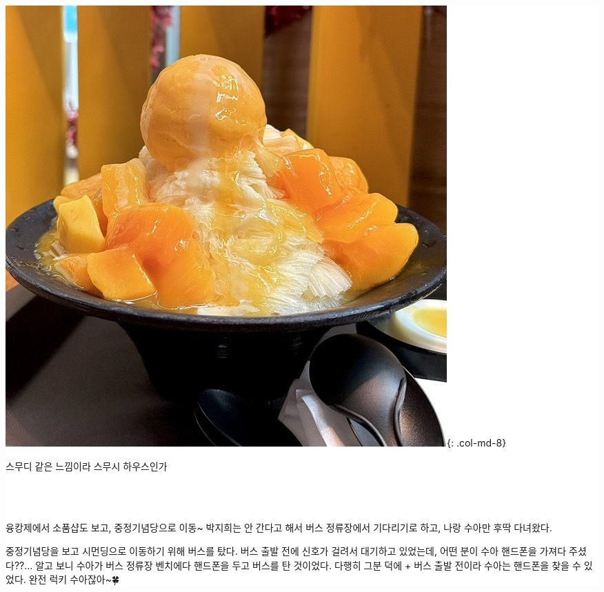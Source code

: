 ![스무시 하우스](/assets/images/2025-10-05-taipei-travel-for-5-days-4-nights/66-smoothie-house.jpeg){: .col-md-8}
<figcaption>스무디 같은 느낌이라 스무시 하우스인가</figcaption>

<br/><br/>

융캉제에서 소품샵도 보고, 중정기념당으로 이동~
박지희는 안 간다고 해서 버스 정류장에서 기다리기로 하고, 나랑 수아만 후딱 다녀왔다. 

중정기념당을 보고 시먼딩으로 이동하기 위해 버스를 탔다. 
버스 출발 전에 신호가 걸려서 대기하고 있었는데, 어떤 분이 수아 핸드폰을 가져다 주셨다??... 
알고 보니 수아가 버스 정류장 벤치에다 핸드폰을 두고 버스를 탄 것이었다.
다행히 그분 덕에 + 버스 출발 전이라 수아는 핸드폰을 찾을 수 있었다.
완전 럭키 수아잖아~🍀

<div class="image-group">
    <div class="image-item">